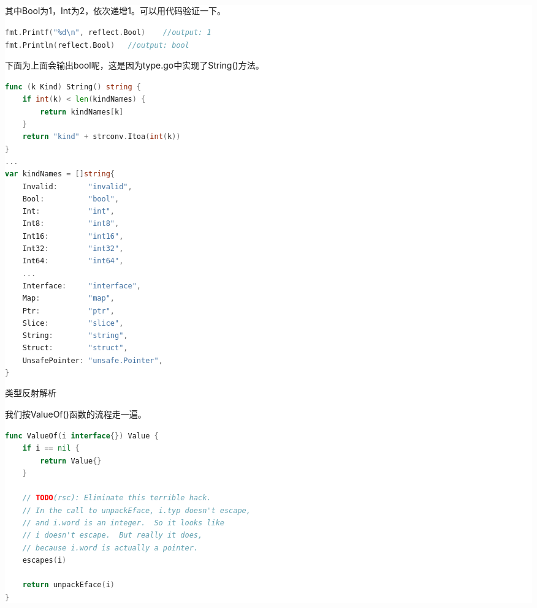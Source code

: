 其中Bool为1，Int为2，依次递增1。可以用代码验证一下。

```go
fmt.Printf("%d\n", reflect.Bool)	//output: 1
fmt.Println(reflect.Bool)	//output: bool
```

下面为上面会输出bool呢，这是因为type.go中实现了String()方法。

```go
func (k Kind) String() string {
    if int(k) < len(kindNames) {
    	return kindNames[k]
    }
    return "kind" + strconv.Itoa(int(k))
}
...
var kindNames = []string{
    Invalid:       "invalid",
    Bool:          "bool",
    Int:           "int",
    Int8:          "int8",
    Int16:         "int16",
    Int32:         "int32",
    Int64:         "int64",
    ...
    Interface:     "interface",
    Map:           "map",
    Ptr:           "ptr",
    Slice:         "slice",
    String:        "string",
    Struct:        "struct",
    UnsafePointer: "unsafe.Pointer",
}
```



类型反射解析

我们按ValueOf()函数的流程走一遍。

```go
func ValueOf(i interface{}) Value {
    if i == nil {
    	return Value{}
    }
    
    // TODO(rsc): Eliminate this terrible hack.
    // In the call to unpackEface, i.typ doesn't escape,
    // and i.word is an integer.  So it looks like
    // i doesn't escape.  But really it does,
    // because i.word is actually a pointer.
    escapes(i)
    
    return unpackEface(i)
}
```
